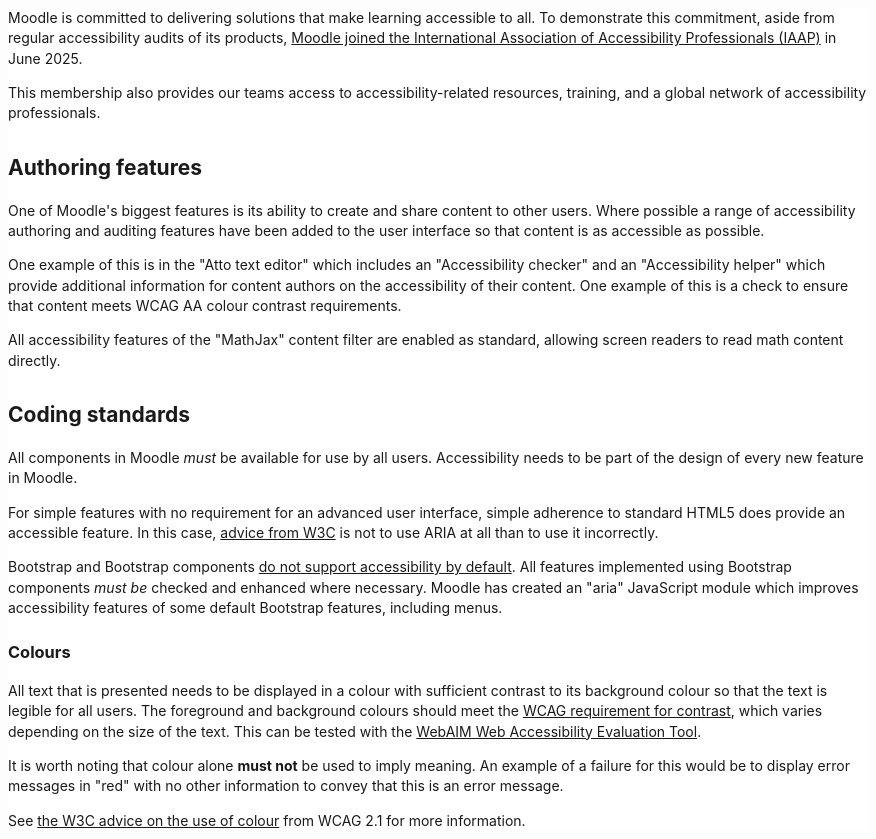Moodle is committed to delivering solutions that make learning accessible to all. To demonstrate this commitment, aside from regular accessibility audits of its products, [Moodle joined the International Association of Accessibility Professionals (IAAP)](https://www.accessibilityassociation.org/) in June 2025.

This membership also provides our teams access to accessibility-related resources, training, and a global network of accessibility professionals.



<div data-iframe-width="150" data-iframe-height="270" data-share-badge-id="1f6cd789-8f79-488f-9d85-d72265ed1d6b" data-share-badge-host="https://www.credly.com"></div><script type="text/JavaScript" async src="//cdn.credly.com/assets/utilities/embed.js"></script>

## Authoring features

One of Moodle's biggest features is its ability to create and share content to other users.
Where possible a range of accessibility authoring and auditing features have been added to the user interface so that content is as accessible as possible.

One example of this is in the "Atto text editor" which includes an "Accessibility checker" and an "Accessibility helper" which provide additional information for content authors on the accessibility of their content. One example of this is a check to ensure that content meets WCAG AA colour contrast requirements.

All accessibility features of the "MathJax" content filter are enabled as standard, allowing screen readers to read math content directly.

## Coding standards

All components in Moodle _must_ be available for use by all users. Accessibility needs to be part of the design of every new feature in Moodle.

For simple features with no requirement for an advanced user interface, simple adherence to standard HTML5 does provide an accessible feature. In this case, [advice from W3C](https://www.w3.org/TR/wai-aria-practices/#no_aria_better_bad_aria) is not to use ARIA at all than to use it incorrectly.

Bootstrap and Bootstrap components [do not support accessibility by default](https://getbootstrap.com/docs/4.0/getting-started/accessibility/#color-contrast). All features implemented using Bootstrap components _must be_ checked and enhanced where necessary. Moodle has created an "aria" JavaScript module which improves accessibility features of some default Bootstrap features, including menus.

### Colours

All text that is presented needs to be displayed in a colour with sufficient contrast to its background colour so that the text is legible for all users. The foreground and background colours should meet the [WCAG requirement for contrast](https://www.w3.org/TR/UNDERSTANDING-WCAG20/visual-audio-contrast-contrast.html), which varies depending on the size of the text. This can be tested with the [WebAIM Web Accessibility Evaluation Tool](https://wave.webaim.org/).

It is worth noting that colour alone **must not** be used to imply meaning. An example of a failure for this would be to display error messages in "red" with no other information to convey that this is an error message.

See [the W3C advice on the use of colour](https://www.w3.org/TR/WCAG21/#use-of-color) from WCAG 2.1 for more information.
